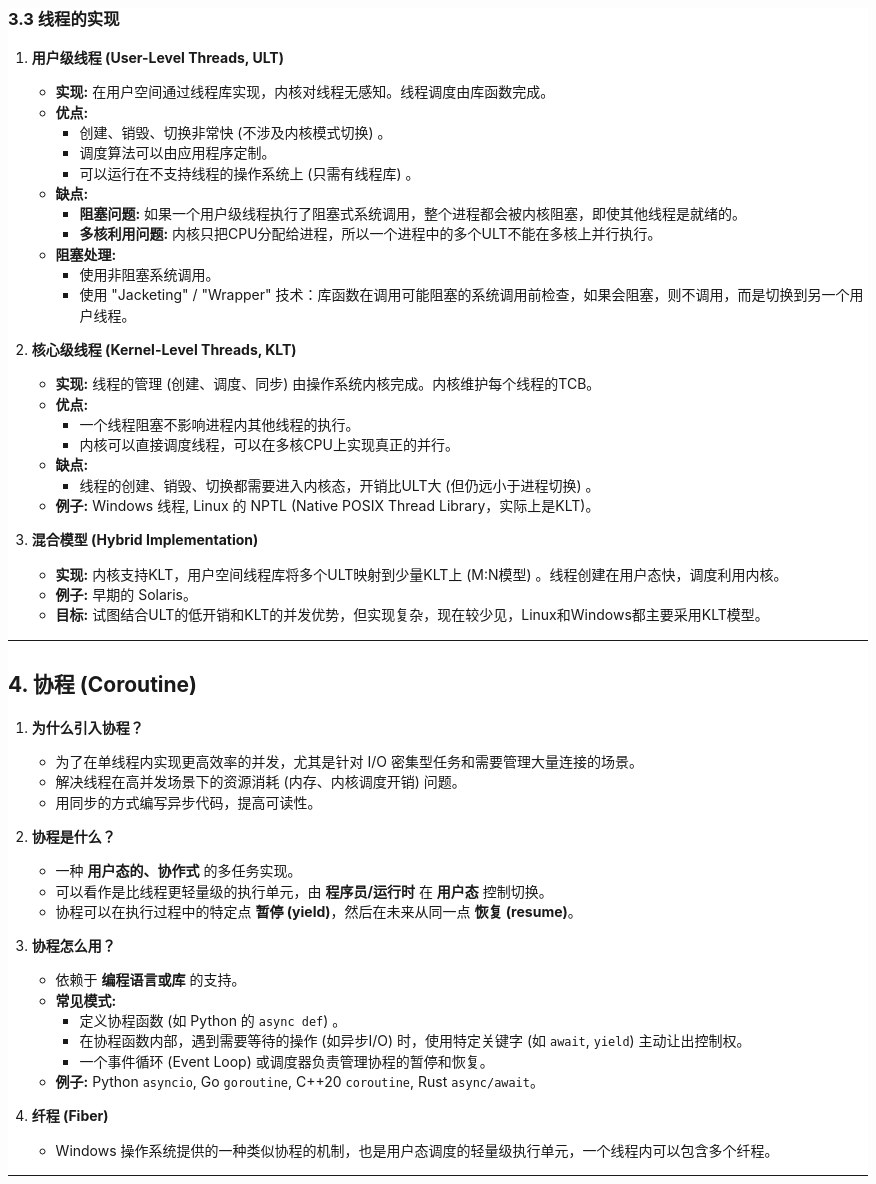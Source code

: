 ### 3.3 线程的实现

1.  **用户级线程 (User-Level Threads, ULT)**
    *   **实现:** 在用户空间通过线程库实现，内核对线程无感知。线程调度由库函数完成。
    *   **优点:**
        *   创建、销毁、切换非常快 (不涉及内核模式切换) 。
        *   调度算法可以由应用程序定制。
        *   可以运行在不支持线程的操作系统上 (只需有线程库) 。
    *   **缺点:**
        *   **阻塞问题:** 如果一个用户级线程执行了阻塞式系统调用，整个进程都会被内核阻塞，即使其他线程是就绪的。
        *   **多核利用问题:** 内核只把CPU分配给进程，所以一个进程中的多个ULT不能在多核上并行执行。
    *   **阻塞处理:**
        *   使用非阻塞系统调用。
        *   使用 "Jacketing" / "Wrapper" 技术：库函数在调用可能阻塞的系统调用前检查，如果会阻塞，则不调用，而是切换到另一个用户线程。

2.  **核心级线程 (Kernel-Level Threads, KLT)**
    *   **实现:** 线程的管理 (创建、调度、同步) 由操作系统内核完成。内核维护每个线程的TCB。
    *   **优点:**
        *   一个线程阻塞不影响进程内其他线程的执行。
        *   内核可以直接调度线程，可以在多核CPU上实现真正的并行。
    *   **缺点:**
        *   线程的创建、销毁、切换都需要进入内核态，开销比ULT大 (但仍远小于进程切换) 。
    *   **例子:** Windows 线程, Linux 的 NPTL (Native POSIX Thread Library，实际上是KLT)。

3.  **混合模型 (Hybrid Implementation)**
    *   **实现:** 内核支持KLT，用户空间线程库将多个ULT映射到少量KLT上 (M:N模型) 。线程创建在用户态快，调度利用内核。
    *   **例子:** 早期的 Solaris。
    *   **目标:** 试图结合ULT的低开销和KLT的并发优势，但实现复杂，现在较少见，Linux和Windows都主要采用KLT模型。

---

## 4. 协程 (Coroutine)

1.  **为什么引入协程？**
    *   为了在单线程内实现更高效率的并发，尤其是针对 I/O 密集型任务和需要管理大量连接的场景。
    *   解决线程在高并发场景下的资源消耗 (内存、内核调度开销) 问题。
    *   用同步的方式编写异步代码，提高可读性。

2.  **协程是什么？**
    *   一种 **用户态的、协作式** 的多任务实现。
    *   可以看作是比线程更轻量级的执行单元，由 **程序员/运行时** 在 **用户态** 控制切换。
    *   协程可以在执行过程中的特定点 **暂停 (yield)**，然后在未来从同一点 **恢复 (resume)**。

3.  **协程怎么用？**
    *   依赖于 **编程语言或库** 的支持。
    *   **常见模式:**
        *   定义协程函数 (如 Python 的 `async def`) 。
        *   在协程函数内部，遇到需要等待的操作 (如异步I/O) 时，使用特定关键字 (如 `await`, `yield`) 主动让出控制权。
        *   一个事件循环 (Event Loop) 或调度器负责管理协程的暂停和恢复。
    *   **例子:** Python `asyncio`, Go `goroutine`, C++20 `coroutine`, Rust `async/await`。

4.  **纤程 (Fiber)**
    *   Windows 操作系统提供的一种类似协程的机制，也是用户态调度的轻量级执行单元，一个线程内可以包含多个纤程。

---